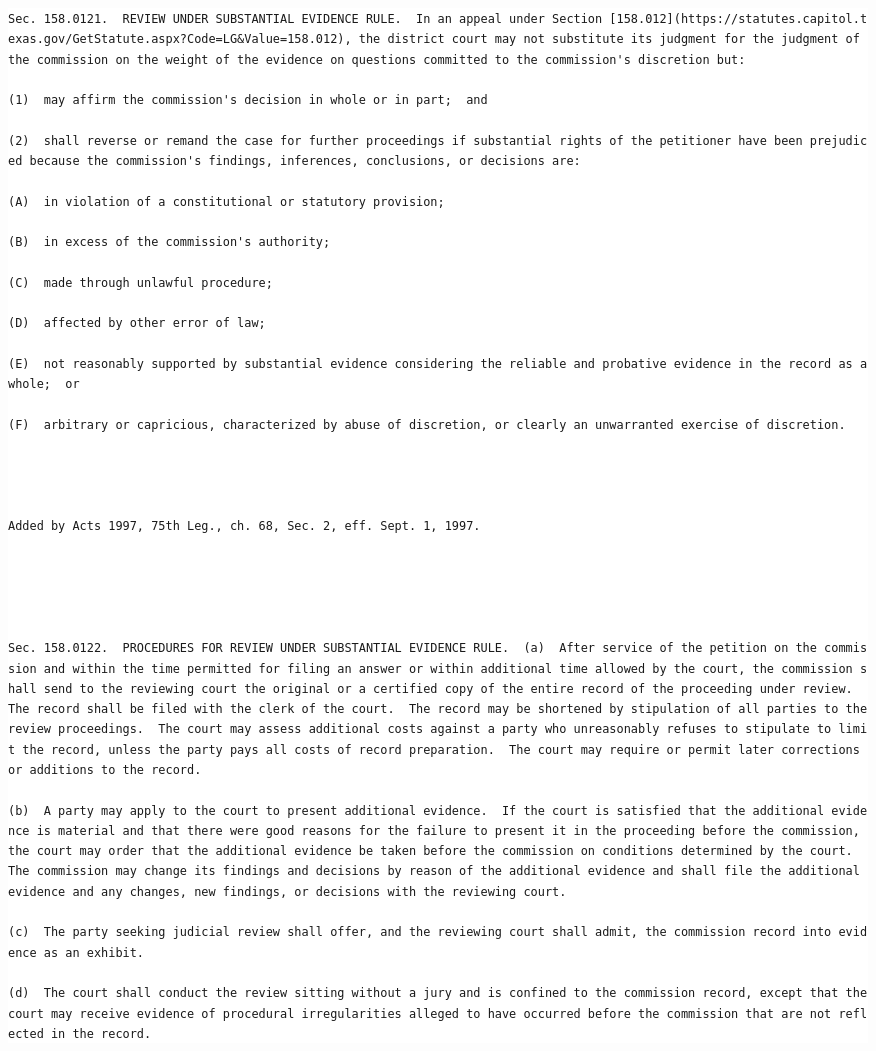     
    
    
    
    Sec. 158.0121.  REVIEW UNDER SUBSTANTIAL EVIDENCE RULE.  In an appeal under Section [158.012](https://statutes.capitol.texas.gov/GetStatute.aspx?Code=LG&Value=158.012), the district court may not substitute its judgment for the judgment of the commission on the weight of the evidence on questions committed to the commission's discretion but:
    
    (1)  may affirm the commission's decision in whole or in part;  and
    
    (2)  shall reverse or remand the case for further proceedings if substantial rights of the petitioner have been prejudiced because the commission's findings, inferences, conclusions, or decisions are:
    
    (A)  in violation of a constitutional or statutory provision;
    
    (B)  in excess of the commission's authority;
    
    (C)  made through unlawful procedure;
    
    (D)  affected by other error of law;
    
    (E)  not reasonably supported by substantial evidence considering the reliable and probative evidence in the record as a whole;  or
    
    (F)  arbitrary or capricious, characterized by abuse of discretion, or clearly an unwarranted exercise of discretion.
    
    
    
    
    Added by Acts 1997, 75th Leg., ch. 68, Sec. 2, eff. Sept. 1, 1997.
    
    
    
    
    
    Sec. 158.0122.  PROCEDURES FOR REVIEW UNDER SUBSTANTIAL EVIDENCE RULE.  (a)  After service of the petition on the commission and within the time permitted for filing an answer or within additional time allowed by the court, the commission shall send to the reviewing court the original or a certified copy of the entire record of the proceeding under review.  The record shall be filed with the clerk of the court.  The record may be shortened by stipulation of all parties to the review proceedings.  The court may assess additional costs against a party who unreasonably refuses to stipulate to limit the record, unless the party pays all costs of record preparation.  The court may require or permit later corrections or additions to the record.
    
    (b)  A party may apply to the court to present additional evidence.  If the court is satisfied that the additional evidence is material and that there were good reasons for the failure to present it in the proceeding before the commission, the court may order that the additional evidence be taken before the commission on conditions determined by the court.  The commission may change its findings and decisions by reason of the additional evidence and shall file the additional evidence and any changes, new findings, or decisions with the reviewing court.
    
    (c)  The party seeking judicial review shall offer, and the reviewing court shall admit, the commission record into evidence as an exhibit.
    
    (d)  The court shall conduct the review sitting without a jury and is confined to the commission record, except that the court may receive evidence of procedural irregularities alleged to have occurred before the commission that are not reflected in the record.
    
    
    